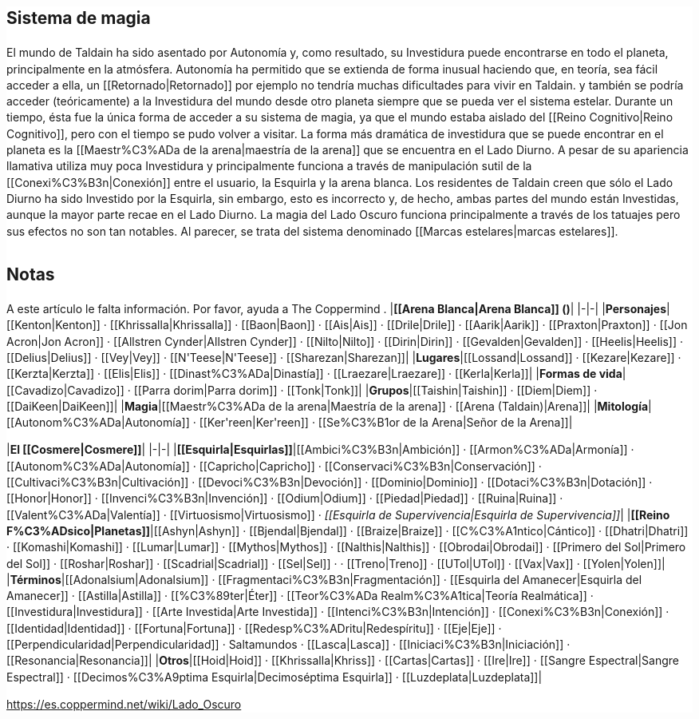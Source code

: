 ## Sistema de magia
El mundo de Taldain ha sido asentado por Autonomía y, como resultado, su Investidura puede encontrarse en todo el planeta, principalmente en la atmósfera. Autonomía ha permitido que se extienda de forma inusual haciendo que, en teoría, sea fácil acceder a ella, un [[Retornado\|Retornado]] por ejemplo no tendría muchas dificultades para vivir en Taldain. y también se podría acceder (teóricamente) a la Investidura del mundo desde otro planeta siempre que se pueda ver el sistema estelar. Durante un tiempo, ésta fue la única forma de acceder a su sistema de magia, ya que el mundo estaba aislado del [[Reino Cognitivo\|Reino Cognitivo]], pero con el tiempo se pudo volver a visitar.
La forma más dramática de investidura que se puede encontrar en el planeta es la [[Maestr%C3%ADa de la arena\|maestría de la arena]] que se encuentra en el Lado Diurno. A pesar de su apariencia llamativa utiliza muy poca Investidura y principalmente funciona a través de manipulación sutil de la [[Conexi%C3%B3n\|Conexión]] entre el usuario, la Esquirla y la arena blanca. Los residentes de Taldain creen que sólo el Lado Diurno ha sido Investido por la Esquirla, sin embargo, esto es incorrecto y, de hecho, ambas partes del mundo están Investidas, aunque la mayor parte recae en el Lado Diurno.
La magia del Lado Oscuro funciona principalmente a través de los tatuajes pero sus efectos no son tan notables. Al parecer, se trata del sistema denominado [[Marcas estelares\|marcas estelares]].

## Notas




A este artículo le falta información. Por favor, ayuda a The Coppermind .
|**[[Arena Blanca\|Arena Blanca]] ()**|
|-|-|
|**Personajes**|[[Kenton\|Kenton]] · [[Khrissalla\|Khrissalla]] · [[Baon\|Baon]] · [[Ais\|Ais]] · [[Drile\|Drile]] · [[Aarik\|Aarik]] · [[Praxton\|Praxton]] · [[Jon Acron\|Jon Acron]] · [[Allstren Cynder\|Allstren Cynder]] · [[Nilto\|Nilto]] · [[Dirin\|Dirin]] · [[Gevalden\|Gevalden]] · [[Heelis\|Heelis]] · [[Delius\|Delius]] · [[Vey\|Vey]] · [[N'Teese\|N'Teese]] · [[Sharezan\|Sharezan]]|
|**Lugares**|[[Lossand\|Lossand]] · [[Kezare\|Kezare]] · [[Kerzta\|Kerzta]] · [[Elis\|Elis]] · [[Dinast%C3%ADa\|Dinastía]] · [[Lraezare\|Lraezare]] · [[Kerla\|Kerla]]|
|**Formas de vida**|[[Cavadizo\|Cavadizo]] · [[Parra dorim\|Parra dorim]] · [[Tonk\|Tonk]]|
|**Grupos**|[[Taishin\|Taishin]] · [[Diem\|Diem]] · [[DaiKeen\|DaiKeen]]|
|**Magia**|[[Maestr%C3%ADa de la arena\|Maestría de la arena]] · [[Arena (Taldain)\|Arena]]|
|**Mitología**|[[Autonom%C3%ADa\|Autonomía]] · [[Ker'reen\|Ker'reen]] · [[Se%C3%B1or de la Arena\|Señor de la Arena]]|

|**El [[Cosmere\|Cosmere]]**|
|-|-|
|**[[Esquirla\|Esquirlas]]**|[[Ambici%C3%B3n\|Ambición]] · [[Armon%C3%ADa\|Armonía]] · [[Autonom%C3%ADa\|Autonomía]] · [[Capricho\|Capricho]] · [[Conservaci%C3%B3n\|Conservación]] · [[Cultivaci%C3%B3n\|Cultivación]] · [[Devoci%C3%B3n\|Devoción]] · [[Dominio\|Dominio]] · [[Dotaci%C3%B3n\|Dotación]] · [[Honor\|Honor]] · [[Invenci%C3%B3n\|Invención]] · [[Odium\|Odium]] · [[Piedad\|Piedad]] · [[Ruina\|Ruina]] · [[Valent%C3%ADa\|Valentía]] · [[Virtuosismo\|Virtuosismo]] · *[[Esquirla de Supervivencia\|Esquirla de Supervivencia]]*|
|**[[Reino F%C3%ADsico\|Planetas]]**|[[Ashyn\|Ashyn]] · [[Bjendal\|Bjendal]] · [[Braize\|Braize]] · [[C%C3%A1ntico\|Cántico]] · [[Dhatri\|Dhatri]] · [[Komashi\|Komashi]] · [[Lumar\|Lumar]] · [[Mythos\|Mythos]] · [[Nalthis\|Nalthis]] · [[Obrodai\|Obrodai]] · [[Primero del Sol\|Primero del Sol]] · [[Roshar\|Roshar]] · [[Scadrial\|Scadrial]] · [[Sel\|Sel]] ·  · [[Treno\|Treno]] · [[UTol\|UTol]] · [[Vax\|Vax]] · [[Yolen\|Yolen]]|
|**Términos**|[[Adonalsium\|Adonalsium]] · [[Fragmentaci%C3%B3n\|Fragmentación]] · [[Esquirla del Amanecer\|Esquirla del Amanecer]] · [[Astilla\|Astilla]] · [[%C3%89ter\|Éter]] · [[Teor%C3%ADa Realm%C3%A1tica\|Teoría Realmática]] · [[Investidura\|Investidura]] · [[Arte Investida\|Arte Investida]] · [[Intenci%C3%B3n\|Intención]] · [[Conexi%C3%B3n\|Conexión]] · [[Identidad\|Identidad]] · [[Fortuna\|Fortuna]] · [[Redesp%C3%ADritu\|Redespíritu]] · [[Eje\|Eje]] · [[Perpendicularidad\|Perpendicularidad]] · Saltamundos · [[Lasca\|Lasca]] · [[Iniciaci%C3%B3n\|Iniciación]] · [[Resonancia\|Resonancia]]|
|**Otros**|[[Hoid\|Hoid]] · [[Khrissalla\|Khriss]] · [[Cartas\|Cartas]] · [[Ire\|Ire]] · [[Sangre Espectral\|Sangre Espectral]] · [[Decimos%C3%A9ptima Esquirla\|Decimoséptima Esquirla]] · [[Luzdeplata\|Luzdeplata]]|



https://es.coppermind.net/wiki/Lado_Oscuro